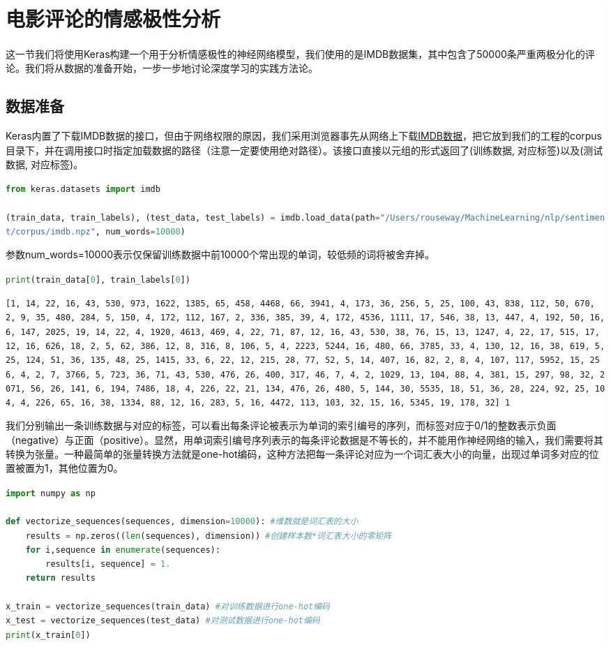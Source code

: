 
# 电影评论的情感极性分析

这一节我们将使用Keras构建一个用于分析情感极性的神经网络模型，我们使用的是IMDB数据集，其中包含了50000条严重两极分化的评论。我们将从数据的准备开始，一步一步地讨论深度学习的实践方法论。

## 数据准备

Keras内置了下载IMDB数据的接口，但由于网络权限的原因，我们采用浏览器事先从网络上下载[IMDB数据](https://forums.manning.com/posts/list/42887.page)，把它放到我们的工程的corpus目录下，并在调用接口时指定加载数据的路径（注意一定要使用绝对路径）。该接口直接以元组的形式返回了(训练数据, 对应标签)以及(测试数据, 对应标签)。


```python
from keras.datasets import imdb

(train_data, train_labels), (test_data, test_labels) = imdb.load_data(path="/Users/rouseway/MachineLearning/nlp/sentiment/corpus/imdb.npz", num_words=10000)
```

参数num_words=10000表示仅保留训练数据中前10000个常出现的单词，较低频的词将被舍弃掉。


```python
print(train_data[0], train_labels[0])
```

    [1, 14, 22, 16, 43, 530, 973, 1622, 1385, 65, 458, 4468, 66, 3941, 4, 173, 36, 256, 5, 25, 100, 43, 838, 112, 50, 670, 2, 9, 35, 480, 284, 5, 150, 4, 172, 112, 167, 2, 336, 385, 39, 4, 172, 4536, 1111, 17, 546, 38, 13, 447, 4, 192, 50, 16, 6, 147, 2025, 19, 14, 22, 4, 1920, 4613, 469, 4, 22, 71, 87, 12, 16, 43, 530, 38, 76, 15, 13, 1247, 4, 22, 17, 515, 17, 12, 16, 626, 18, 2, 5, 62, 386, 12, 8, 316, 8, 106, 5, 4, 2223, 5244, 16, 480, 66, 3785, 33, 4, 130, 12, 16, 38, 619, 5, 25, 124, 51, 36, 135, 48, 25, 1415, 33, 6, 22, 12, 215, 28, 77, 52, 5, 14, 407, 16, 82, 2, 8, 4, 107, 117, 5952, 15, 256, 4, 2, 7, 3766, 5, 723, 36, 71, 43, 530, 476, 26, 400, 317, 46, 7, 4, 2, 1029, 13, 104, 88, 4, 381, 15, 297, 98, 32, 2071, 56, 26, 141, 6, 194, 7486, 18, 4, 226, 22, 21, 134, 476, 26, 480, 5, 144, 30, 5535, 18, 51, 36, 28, 224, 92, 25, 104, 4, 226, 65, 16, 38, 1334, 88, 12, 16, 283, 5, 16, 4472, 113, 103, 32, 15, 16, 5345, 19, 178, 32] 1


我们分别输出一条训练数据与对应的标签，可以看出每条评论被表示为单词的索引编号的序列，而标签对应于0/1的整数表示负面（negative）与正面（positive）。显然，用单词索引编号序列表示的每条评论数据是不等长的，并不能用作神经网络的输入，我们需要将其转换为张量。一种最简单的张量转换方法就是one-hot编码，这种方法把每一条评论对应为一个词汇表大小的向量，出现过单词多对应的位置被置为1，其他位置为0。


```python
import numpy as np

def vectorize_sequences(sequences, dimension=10000): #维数就是词汇表的大小
    results = np.zeros((len(sequences), dimension)) #创建样本数*词汇表大小的零矩阵
    for i,sequence in enumerate(sequences):
        results[i, sequence] = 1.
    return results

x_train = vectorize_sequences(train_data) #对训练数据进行one-hot编码
x_test = vectorize_sequences(test_data) #对测试数据进行one-hot编码
print(x_train[0])
```

